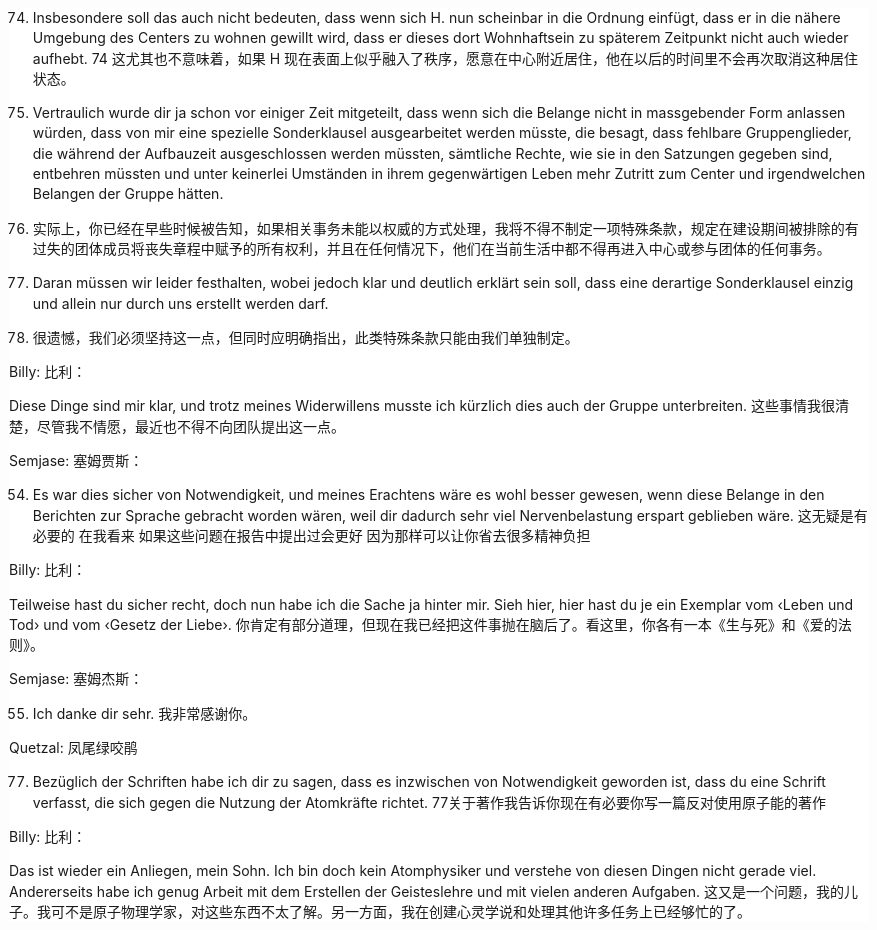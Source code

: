 74. Insbesondere soll das auch nicht bedeuten, dass wenn sich H. nun scheinbar in die Ordnung einfügt, dass er in die nähere Umgebung des Centers zu wohnen gewillt wird, dass er dieses dort Wohnhaftsein zu späterem Zeitpunkt nicht auch wieder aufhebt.
74 这尤其也不意味着，如果 H 现在表面上似乎融入了秩序，愿意在中心附近居住，他在以后的时间里不会再次取消这种居住状态。

75. Vertraulich wurde dir ja schon vor einiger Zeit mitgeteilt, dass wenn sich die Belange nicht in massgebender Form anlassen würden, dass von mir eine spezielle Sonderklausel ausgearbeitet werden müsste, die besagt, dass fehlbare Gruppenglieder, die während der Aufbauzeit ausgeschlossen werden müssten, sämtliche Rechte, wie sie in den Satzungen gegeben sind, entbehren müssten und unter keinerlei Umständen in ihrem gegenwärtigen Leben mehr Zutritt zum Center und irgendwelchen Belangen der Gruppe hätten.
75. 实际上，你已经在早些时候被告知，如果相关事务未能以权威的方式处理，我将不得不制定一项特殊条款，规定在建设期间被排除的有过失的团体成员将丧失章程中赋予的所有权利，并且在任何情况下，他们在当前生活中都不得再进入中心或参与团体的任何事务。

76. Daran müssen wir leider festhalten, wobei jedoch klar und deutlich erklärt sein soll, dass eine derartige Sonderklausel einzig und allein nur durch uns erstellt werden darf.
76. 很遗憾，我们必须坚持这一点，但同时应明确指出，此类特殊条款只能由我们单独制定。

Billy:
比利：

Diese Dinge sind mir klar, und trotz meines Widerwillens musste ich kürzlich dies auch der Gruppe unterbreiten.
这些事情我很清楚，尽管我不情愿，最近也不得不向团队提出这一点。

Semjase:
塞姆贾斯：

54. Es war dies sicher von Notwendigkeit, und meines Erachtens wäre es wohl besser gewesen, wenn diese Belange in den Berichten zur Sprache gebracht worden wären, weil dir dadurch sehr viel Nervenbelastung erspart geblieben wäre.
这无疑是有必要的 在我看来 如果这些问题在报告中提出过会更好 因为那样可以让你省去很多精神负担

Billy:
比利：

Teilweise hast du sicher recht, doch nun habe ich die Sache ja hinter mir. Sieh hier, hier hast du je ein Exemplar vom ‹Leben und Tod› und vom ‹Gesetz der Liebe›.
你肯定有部分道理，但现在我已经把这件事抛在脑后了。看这里，你各有一本《生与死》和《爱的法则》。

Semjase:
塞姆杰斯：

55. Ich danke dir sehr.
我非常感谢你。

Quetzal:
凤尾绿咬鹃

77. Bezüglich der Schriften habe ich dir zu sagen, dass es inzwischen von Notwendigkeit geworden ist, dass du eine Schrift verfasst, die sich gegen die Nutzung der Atomkräfte richtet.
77关于著作我告诉你现在有必要你写一篇反对使用原子能的著作

Billy:
比利：

Das ist wieder ein Anliegen, mein Sohn. Ich bin doch kein Atomphysiker und verstehe von diesen Dingen nicht gerade viel. Andererseits habe ich genug Arbeit mit dem Erstellen der Geisteslehre und mit vielen anderen Aufgaben.
这又是一个问题，我的儿子。我可不是原子物理学家，对这些东西不太了解。另一方面，我在创建心灵学说和处理其他许多任务上已经够忙的了。
